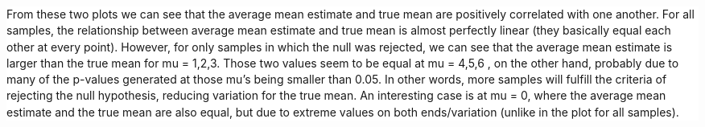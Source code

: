 From these two plots we can see that the average mean estimate and true
mean are positively correlated with one another. For all samples, the
relationship between average mean estimate and true mean is almost
perfectly linear (they basically equal each other at every point).
However, for only samples in which the null was rejected, we can see
that the average mean estimate is larger than the true mean for mu =
1,2,3. Those two values seem to be equal at mu = 4,5,6 , on the other
hand, probably due to many of the p-values generated at those mu’s being
smaller than 0.05. In other words, more samples will fulfill the
criteria of rejecting the null hypothesis, reducing variation for the
true mean. An interesting case is at mu = 0, where the average mean
estimate and the true mean are also equal, but due to extreme values on
both ends/variation (unlike in the plot for all samples).

